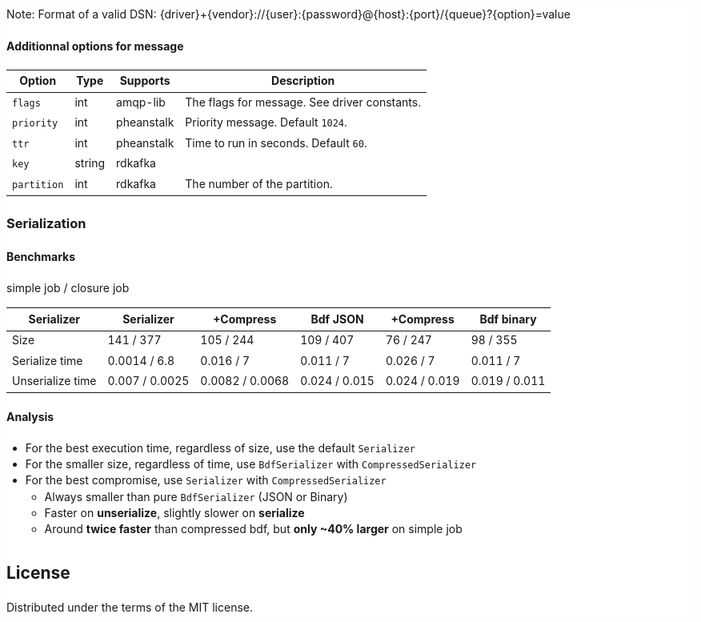 Note:
Format of a valid DSN: {driver}+{vendor}://{user}:{password}@{host}:{port}/{queue}?{option}=value

#### Additionnal options for message

| Option              | Type        | Supports                       | Description  |
|---------------------|-------------|--------------------------------|--------------|
| `flags`             | int         | amqp-lib                       | The flags for message. See driver constants. |
| `priority`          | int         | pheanstalk                     | Priority message. Default `1024`. |
| `ttr`               | int         | pheanstalk                     | Time to run in seconds. Default `60`. |
| `key`               | string      | rdkafka                        |  |
| `partition`         | int         | rdkafka                        | The number of the partition. |


### Serialization

#### Benchmarks

simple job / closure job

|Serializer       | Serializer     | +Compress       | Bdf JSON      | +Compress     | Bdf binary    | 
|-----------------|----------------|-----------------|---------------|---------------|---------------|
|Size             | 141 / 377      | 105 / 244       | 109 / 407     | 76 / 247      | 98 / 355      |
|Serialize time   | 0.0014 / 6.8   | 0.016 / 7       | 0.011 / 7     | 0.026 / 7     | 0.011 / 7     |
|Unserialize time | 0.007 / 0.0025 | 0.0082 / 0.0068 | 0.024 / 0.015 | 0.024 / 0.019 | 0.019 / 0.011 |

#### Analysis

- For the best execution time, regardless of size, use the default `Serializer`
- For the smaller size, regardless of time, use `BdfSerializer` with `CompressedSerializer`
- For the best compromise, use `Serializer` with `CompressedSerializer`
    - Always smaller than pure `BdfSerializer` (JSON or Binary)
    - Faster on **unserialize**, slightly slower on **serialize**
    - Around **twice faster** than compressed bdf, but **only ~40% larger** on simple job
    

## License

Distributed under the terms of the MIT license.
